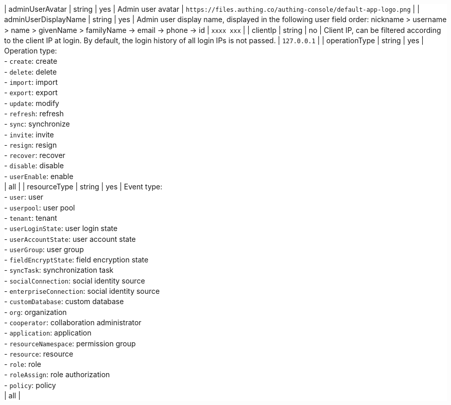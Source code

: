 | adminUserAvatar      | string  | yes                                           | Admin user avatar                                                                                                                                                                                                                                                                                                                                                                                                                                                                                                                                                                                                                                                                                | `https://files.authing.co/authing-console/default-app-logo.png`                                                                                                                                                                                                                                                                                                                                                       |
| adminUserDisplayName | string  | yes                                           | Admin user display name, displayed in the following user field order: nickname > username > name > givenName > familyName -> email -> phone -> id                                                                                                                                                                                                                                                                                                                                                                                                                                                                                                                                                | `xxxx xxx`                                                                                                                                                                                                                                                                                                                                                                                                            |
| clientIp             | string  | no                                            | Client IP, can be filtered according to the client IP at login. By default, the login history of all login IPs is not passed.                                                                                                                                                                                                                                                                                                                                                                                                                                                                                                                                                                    | `127.0.0.1`                                                                                                                                                                                                                                                                                                                                                                                                           |
| operationType        | string  | yes                                           | Operation type:<br>- `create`: create<br>- `delete`: delete<br>- `import`: import<br>- `export`: export<br>- `update`: modify<br>- `refresh`: refresh<br>- `sync`: synchronize<br>- `invite`: invite<br>- `resign`: resign<br>- `recover`: recover<br>- `disable`: disable<br>- `userEnable`: enable<br>                                                                                                                                                                                                                                                                                                                                                                                         | all                                                                                                                                                                                                                                                                                                                                                                                                                   |
| resourceType         | string  | yes                                           | Event type:<br>- `user`: user<br>- `userpool`: user pool<br>- `tenant`: tenant<br>- `userLoginState`: user login state<br>- `userAccountState`: user account state<br>- `userGroup`: user group<br>- `fieldEncryptState`: field encryption state<br>- `syncTask`: synchronization task<br>- `socialConnection`: social identity source<br>- `enterpriseConnection`: social identity source<br>- `customDatabase`: custom database<br>- `org`: organization<br>- `cooperator`: collaboration administrator<br>- `application`: application<br>- `resourceNamespace`: permission group<br>- `resource`: resource<br>- `role`: role<br>- `roleAssign`: role authorization<br>- `policy`: policy<br> | all                                                                                                                                                                                                                                                                                                                                                                                                                   |